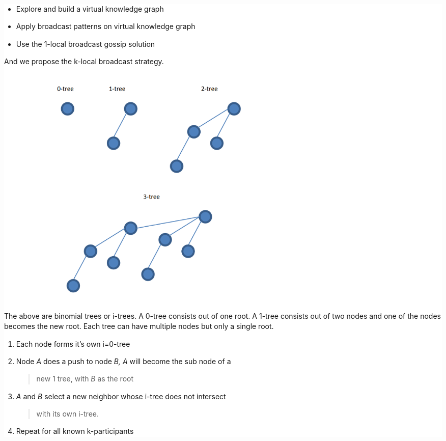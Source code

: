 -   Explore and build a virtual knowledge graph

-   Apply broadcast patterns on virtual knowledge graph

-   Use the 1-local broadcast gossip solution

And we propose the k-local broadcast strategy.

<img src="./docs/gossip/image2.png" style="width:6.27083in;height:4.65278in" />

The above are binomial trees or i-trees. A 0-tree consists out of one
root. A 1-tree consists out of two nodes and one of the nodes becomes
the new root. Each tree can have multiple nodes but only a single root.

1.  Each node forms it’s own i=0-tree

2.  Node *A* does a push to node *B, A* will become the sub node of a
    > new 1 tree, with *B* as the root

3.  *A* and *B* select a new neighbor whose i-tree does not intersect
    > with its own i-tree.

4.  Repeat for all known k-participants
